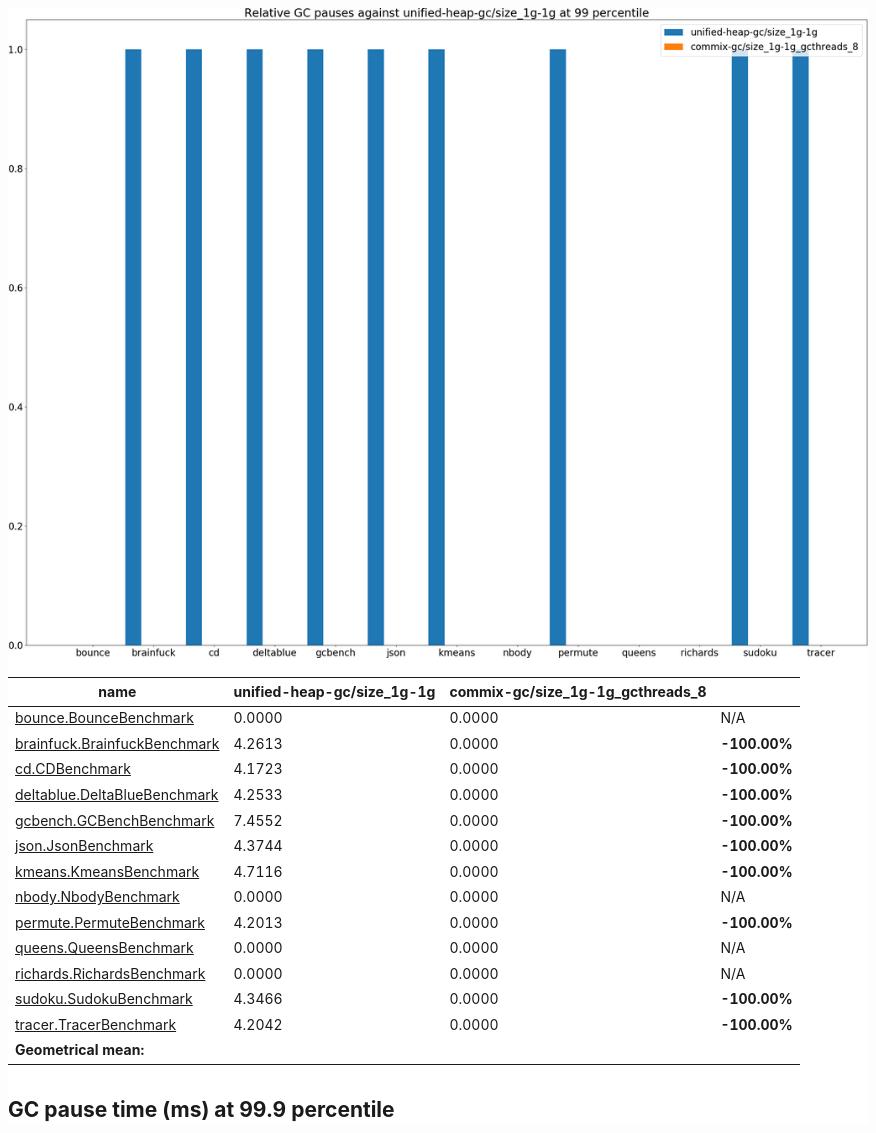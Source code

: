 ![Chart](relative_gc_percentile_99.png)

|name | unified-heap-gc/size_1g-1g | commix-gc/size_1g-1g_gcthreads_8 | |
| -- | -- | -- | -- |
|[bounce.BounceBenchmark](#bouncebouncebenchmark)|0.0000|0.0000|N/A|
|[brainfuck.BrainfuckBenchmark](#brainfuckbrainfuckbenchmark)|4.2613|0.0000|__-100.00%__|
|[cd.CDBenchmark](#cdcdbenchmark)|4.1723|0.0000|__-100.00%__|
|[deltablue.DeltaBlueBenchmark](#deltabluedeltabluebenchmark)|4.2533|0.0000|__-100.00%__|
|[gcbench.GCBenchBenchmark](#gcbenchgcbenchbenchmark)|7.4552|0.0000|__-100.00%__|
|[json.JsonBenchmark](#jsonjsonbenchmark)|4.3744|0.0000|__-100.00%__|
|[kmeans.KmeansBenchmark](#kmeanskmeansbenchmark)|4.7116|0.0000|__-100.00%__|
|[nbody.NbodyBenchmark](#nbodynbodybenchmark)|0.0000|0.0000|N/A|
|[permute.PermuteBenchmark](#permutepermutebenchmark)|4.2013|0.0000|__-100.00%__|
|[queens.QueensBenchmark](#queensqueensbenchmark)|0.0000|0.0000|N/A|
|[richards.RichardsBenchmark](#richardsrichardsbenchmark)|0.0000|0.0000|N/A|
|[sudoku.SudokuBenchmark](#sudokusudokubenchmark)|4.3466|0.0000|__-100.00%__|
|[tracer.TracerBenchmark](#tracertracerbenchmark)|4.2042|0.0000|__-100.00%__|
| __Geometrical mean:__|| | |
## GC pause time (ms) at 99.9 percentile 